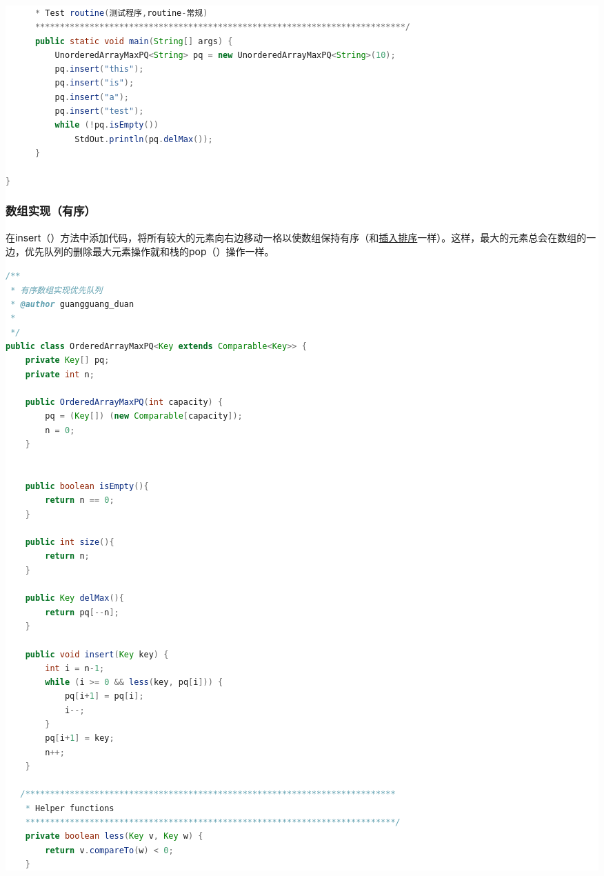 ~~~java
      * Test routine(测试程序,routine-常规)
      ***************************************************************************/
      public static void main(String[] args) {
          UnorderedArrayMaxPQ<String> pq = new UnorderedArrayMaxPQ<String>(10);
          pq.insert("this");
          pq.insert("is");
          pq.insert("a");
          pq.insert("test");
          while (!pq.isEmpty()) 
              StdOut.println(pq.delMax());
      }

}
~~~

### 数组实现（有序）

在insert（）方法中添加代码，将所有较大的元素向右边移动一格以使数组保持有序（和[插入排序](https://duanguangguang.github.io/2017/11/14/algorithm/selsort/#more)一样）。这样，最大的元素总会在数组的一边，优先队列的删除最大元素操作就和栈的pop（）操作一样。

~~~java
/**
 * 有序数组实现优先队列
 * @author guangguang_duan
 *
 */
public class OrderedArrayMaxPQ<Key extends Comparable<Key>> {
    private Key[] pq;          
    private int n;             

    public OrderedArrayMaxPQ(int capacity) {
        pq = (Key[]) (new Comparable[capacity]);
        n = 0;
    }


    public boolean isEmpty(){ 
    	return n == 0;
    }
    
    public int size(){ 
    	return n;
    } 
    
    public Key delMax(){ 
    	return pq[--n];
    }

    public void insert(Key key) {
        int i = n-1;
        while (i >= 0 && less(key, pq[i])) {
            pq[i+1] = pq[i];
            i--;
        }
        pq[i+1] = key;
        n++;
    }

   /***************************************************************************
    * Helper functions
    ***************************************************************************/
    private boolean less(Key v, Key w) {
        return v.compareTo(w) < 0;
    }
~~~